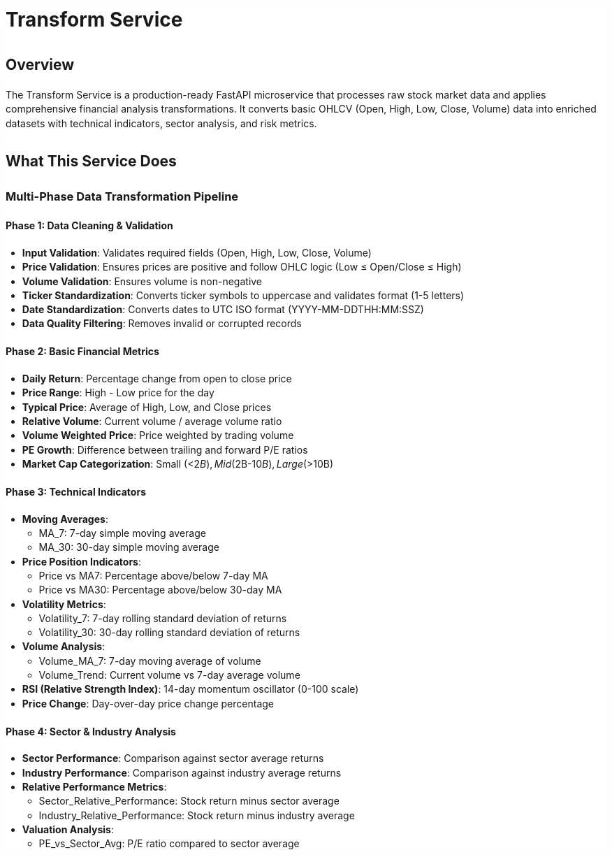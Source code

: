 # Transform Service

## Overview
The Transform Service is a production-ready FastAPI microservice that processes raw stock market data and applies comprehensive financial analysis transformations. It converts basic OHLCV (Open, High, Low, Close, Volume) data into enriched datasets with technical indicators, sector analysis, and risk metrics.

## What This Service Does

### Multi-Phase Data Transformation Pipeline

#### **Phase 1: Data Cleaning & Validation**
- **Input Validation**: Validates required fields (Open, High, Low, Close, Volume)
- **Price Validation**: Ensures prices are positive and follow OHLC logic (Low ≤ Open/Close ≤ High)
- **Volume Validation**: Ensures volume is non-negative
- **Ticker Standardization**: Converts ticker symbols to uppercase and validates format (1-5 letters)
- **Date Standardization**: Converts dates to UTC ISO format (YYYY-MM-DDTHH:MM:SSZ)
- **Data Quality Filtering**: Removes invalid or corrupted records

#### **Phase 2: Basic Financial Metrics**
- **Daily Return**: Percentage change from open to close price
- **Price Range**: High - Low price for the day
- **Typical Price**: Average of High, Low, and Close prices
- **Relative Volume**: Current volume / average volume ratio
- **Volume Weighted Price**: Price weighted by trading volume
- **PE Growth**: Difference between trailing and forward P/E ratios
- **Market Cap Categorization**: Small (<$2B), Mid ($2B-$10B), Large (>$10B)

#### **Phase 3: Technical Indicators**
- **Moving Averages**: 
  - MA_7: 7-day simple moving average
  - MA_30: 30-day simple moving average
- **Price Position Indicators**:
  - Price vs MA7: Percentage above/below 7-day MA
  - Price vs MA30: Percentage above/below 30-day MA
- **Volatility Metrics**:
  - Volatility_7: 7-day rolling standard deviation of returns
  - Volatility_30: 30-day rolling standard deviation of returns
- **Volume Analysis**:
  - Volume_MA_7: 7-day moving average of volume
  - Volume_Trend: Current volume vs 7-day average volume
- **RSI (Relative Strength Index)**: 14-day momentum oscillator (0-100 scale)
- **Price Change**: Day-over-day price change percentage

#### **Phase 4: Sector & Industry Analysis**
- **Sector Performance**: Comparison against sector average returns
- **Industry Performance**: Comparison against industry average returns
- **Relative Performance Metrics**:
  - Sector_Relative_Performance: Stock return minus sector average
  - Industry_Relative_Performance: Stock return minus industry average
- **Valuation Analysis**:
  - PE_vs_Sector_Avg: P/E ratio compared to sector average
